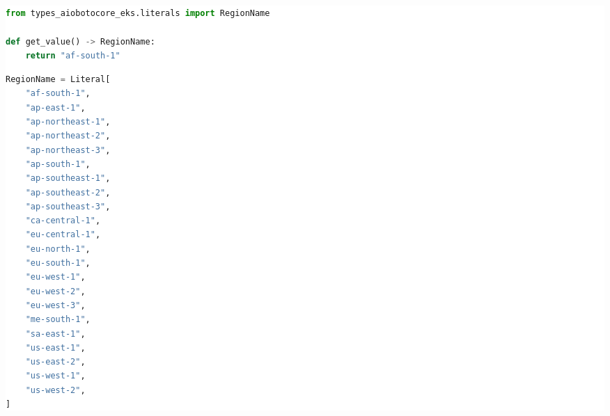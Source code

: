 ```python title="Usage Example"
from types_aiobotocore_eks.literals import RegionName

def get_value() -> RegionName:
    return "af-south-1"
```

```python title="Definition"
RegionName = Literal[
    "af-south-1",
    "ap-east-1",
    "ap-northeast-1",
    "ap-northeast-2",
    "ap-northeast-3",
    "ap-south-1",
    "ap-southeast-1",
    "ap-southeast-2",
    "ap-southeast-3",
    "ca-central-1",
    "eu-central-1",
    "eu-north-1",
    "eu-south-1",
    "eu-west-1",
    "eu-west-2",
    "eu-west-3",
    "me-south-1",
    "sa-east-1",
    "us-east-1",
    "us-east-2",
    "us-west-1",
    "us-west-2",
]
```
